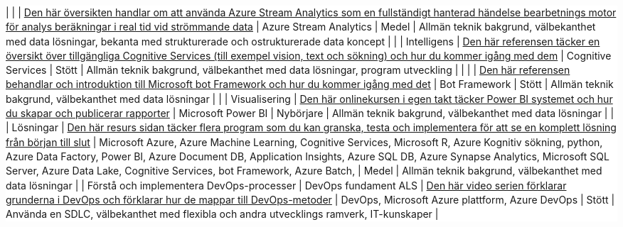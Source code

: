 |                                                                |                                         | [Den här översikten handlar om att använda Azure Stream Analytics som en fullständigt hanterad händelse bearbetnings motor för analys beräkningar i real tid vid strömmande data](../../stream-analytics/stream-analytics-introduction.md)                      | Azure Stream Analytics                                                                                                                                                                                                                                                                                | Medel                                            | Allmän teknik bakgrund, välbekanthet med data lösningar, bekanta med strukturerade och ostrukturerade data koncept                                                                                                |
|                                                                | Intelligens                            | [Den här referensen täcker en översikt över tillgängliga Cognitive Services (till exempel vision, text och sökning) och hur du kommer igång med dem](../../cognitive-services/what-are-cognitive-services.md)                                                    | Cognitive Services                                                                                                                                                                                                                                                                                    | Stött                                             | Allmän teknik bakgrund, välbekanthet med data lösningar, program utveckling                                                                                                                                      |
|                                                                |                                         | [Den här referensen behandlar och introduktion till Microsoft bot Framework och hur du kommer igång med det](https://docs.microsoft.com/bot-framework/overview-introduction-bot-framework)                                                                        | Bot Framework                                                                                                                                                                                                                                                                                         | Stött                                             | Allmän teknik bakgrund, välbekanthet med data lösningar                                                                                                                                                            |
|                                                                | Visualisering                           | [Den här onlinekursen i egen takt täcker Power BI systemet och hur du skapar och publicerar rapporter](https://powerbi.microsoft.com/guided-learning/powerbi-learning-0-0-what-is-power-bi/)                                                                     | Microsoft Power BI                                                                                                                                                                                                                                                                                    | Nybörjare                                                | Allmän teknik bakgrund, välbekanthet med data lösningar                                                                                                                                                            |
|                                                                | Lösningar                               | [Den här resurs sidan täcker flera program som du kan granska, testa och implementera för att se en komplett lösning från början till slut](https://gallery.cortanaintelligence.com/)                                                                                     | Microsoft Azure, Azure Machine Learning, Cognitive Services, Microsoft R, Azure Kognitiv sökning, python, Azure Data Factory, Power BI, Azure Document DB, Application Insights, Azure SQL DB, Azure Synapse Analytics, Microsoft SQL Server, Azure Data Lake, Cognitive Services, bot Framework, Azure Batch, | Medel                                            | Allmän teknik bakgrund, välbekanthet med data lösningar                                                                                                                                                            |
| Förstå och implementera DevOps-processer                      | DevOps fundament ALS                     | [Den här video serien förklarar grunderna i DevOps och förklarar hur de mappar till DevOps-metoder](https://channel9.msdn.com/Series/DevOps-Fundamentals/Introduction-to-DevOps) | DevOps, Microsoft Azure plattform, Azure DevOps                                                                                                                                                                                                                              | Stött                                             | Använda en SDLC, välbekanthet med flexibla och andra utvecklings ramverk, IT-kunskaper                                                                                                                          |